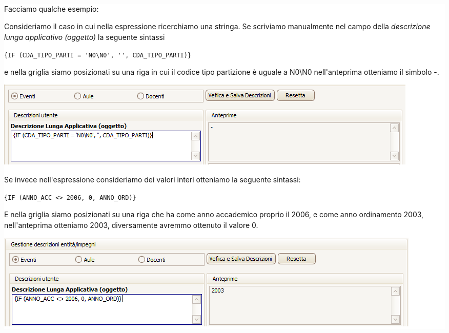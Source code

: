 







Facciamo qualche esempio:

Consideriamo il caso in cui nella espressione ricerchiamo una stringa.
Se scriviamo manualmente nel campo della _descrizione lunga applicativo (oggetto)_ la seguente sintassi

    {IF (CDA_TIPO_PARTI = 'N0\N0', '', CDA_TIPO_PARTI)}


e nella griglia siamo posizionati su una riga in cui il codice tipo partizione è uguale a N0\N0 nell'anteprima otteniamo il simbolo -.

![](uploads/images/up_manual_08062010_142301.png)


Se invece nell'espressione consideriamo dei valori interi otteniamo la seguente sintassi:

    {IF (ANNO_ACC <> 2006, 0, ANNO_ORD)}


E nella griglia siamo posizionati su una riga che ha come anno accademico proprio il 2006, e come anno ordinamento 2003, nell'anteprima otteniamo 2003, diversamente avremmo ottenuto il valore 0.

![](uploads/images/up_manual_08062010_143001.png)







